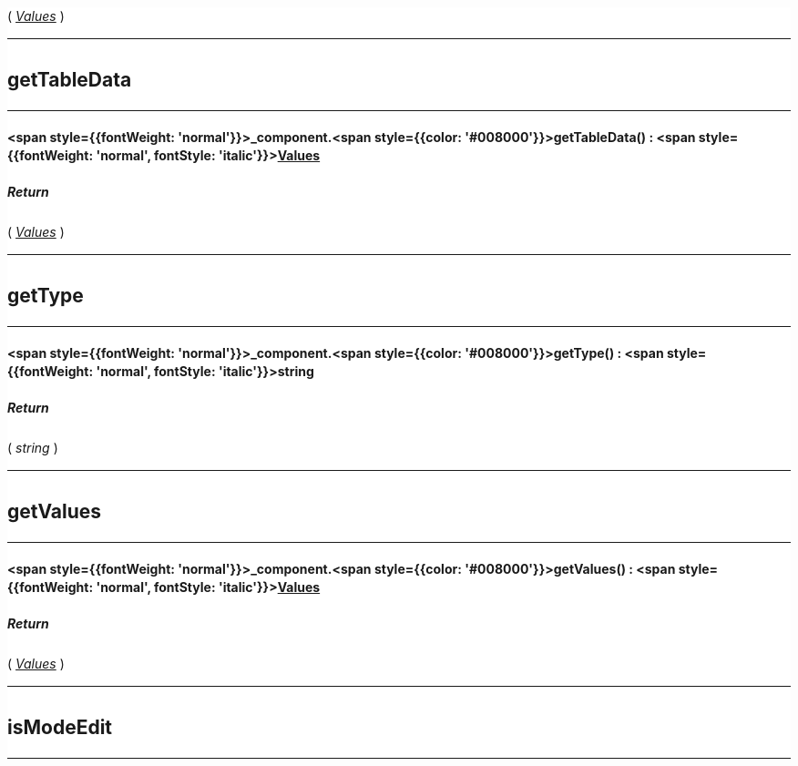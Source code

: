 ( _[Values](/docs/library/objects/Values)_ )


---

## getTableData

---

#### <span style={{fontWeight: 'normal'}}>_component</span>.<span style={{color: '#008000'}}>getTableData</span>() : <span style={{fontWeight: 'normal', fontStyle: 'italic'}}>[Values](/docs/library/objects/Values)</span>
##### Return

( _[Values](/docs/library/objects/Values)_ )


---

## getType

---

#### <span style={{fontWeight: 'normal'}}>_component</span>.<span style={{color: '#008000'}}>getType</span>() : <span style={{fontWeight: 'normal', fontStyle: 'italic'}}>string</span>
##### Return

( _string_ )


---

## getValues

---

#### <span style={{fontWeight: 'normal'}}>_component</span>.<span style={{color: '#008000'}}>getValues</span>() : <span style={{fontWeight: 'normal', fontStyle: 'italic'}}>[Values](/docs/library/objects/Values)</span>
##### Return

( _[Values](/docs/library/objects/Values)_ )


---

## isModeEdit

---
